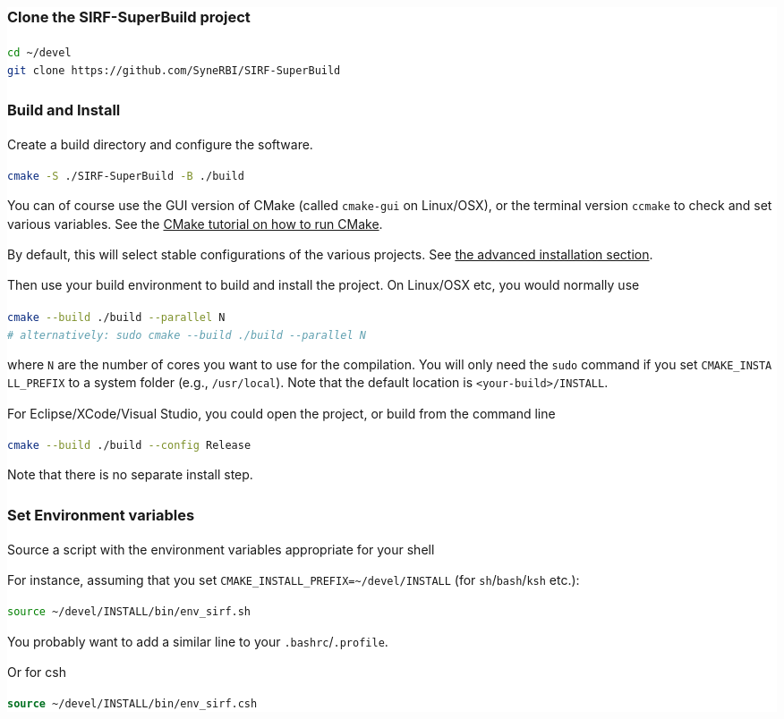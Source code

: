 ### Clone the SIRF-SuperBuild project

```sh
cd ~/devel
git clone https://github.com/SyneRBI/SIRF-SuperBuild
```

### Build and Install

Create a build directory and configure the software.


```sh
cmake -S ./SIRF-SuperBuild -B ./build
```

You can of course use the GUI version of CMake (called `cmake-gui` on Linux/OSX), or the
terminal version `ccmake` to check and set various variables. See the [CMake tutorial on how to run CMake](https://cmake.org/cmake/help/latest/guide/tutorial).

By default, this will select stable configurations of the various projects. See [the advanced installation section](#advanced-installation).

Then use your build environment to build and install the project. On Linux/OSX etc, you would normally use

```sh
cmake --build ./build --parallel N
# alternatively: sudo cmake --build ./build --parallel N
```

where `N` are the number of cores you want to use for the compilation. You will only need the `sudo` command if you set `CMAKE_INSTALL_PREFIX` to a system folder (e.g., `/usr/local`). Note that the default location is `<your-build>/INSTALL`.

For Eclipse/XCode/Visual Studio, you could open the project, or build from the command line

```sh
cmake --build ./build --config Release
```

Note that there is no separate install step.

### Set Environment variables

Source a script with the environment variables appropriate for your shell

For instance, assuming that you set `CMAKE_INSTALL_PREFIX=~/devel/INSTALL` (for `sh`/`bash`/`ksh` etc.):

```sh
source ~/devel/INSTALL/bin/env_sirf.sh
```

You probably want to add a similar line to your `.bashrc`/`.profile`.

Or for csh

```csh
source ~/devel/INSTALL/bin/env_sirf.csh
```
